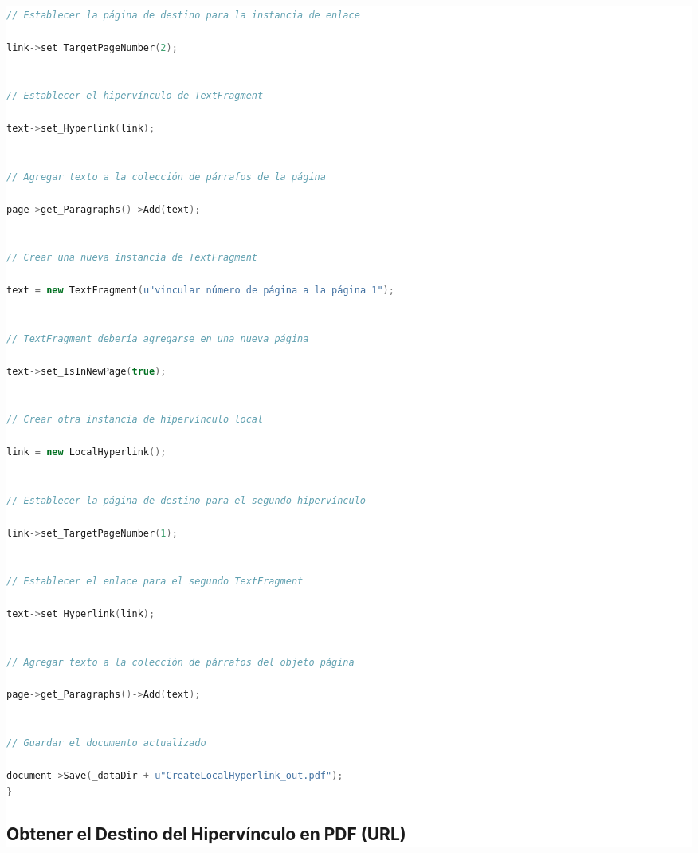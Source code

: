 ```cpp
// Establecer la página de destino para la instancia de enlace

link->set_TargetPageNumber(2);


// Establecer el hipervínculo de TextFragment

text->set_Hyperlink(link);


// Agregar texto a la colección de párrafos de la página

page->get_Paragraphs()->Add(text);


// Crear una nueva instancia de TextFragment

text = new TextFragment(u"vincular número de página a la página 1");


// TextFragment debería agregarse en una nueva página

text->set_IsInNewPage(true);


// Crear otra instancia de hipervínculo local

link = new LocalHyperlink();


// Establecer la página de destino para el segundo hipervínculo

link->set_TargetPageNumber(1);


// Establecer el enlace para el segundo TextFragment

text->set_Hyperlink(link);


// Agregar texto a la colección de párrafos del objeto página

page->get_Paragraphs()->Add(text);


// Guardar el documento actualizado

document->Save(_dataDir + u"CreateLocalHyperlink_out.pdf");
}
```
## Obtener el Destino del Hipervínculo en PDF (URL)
